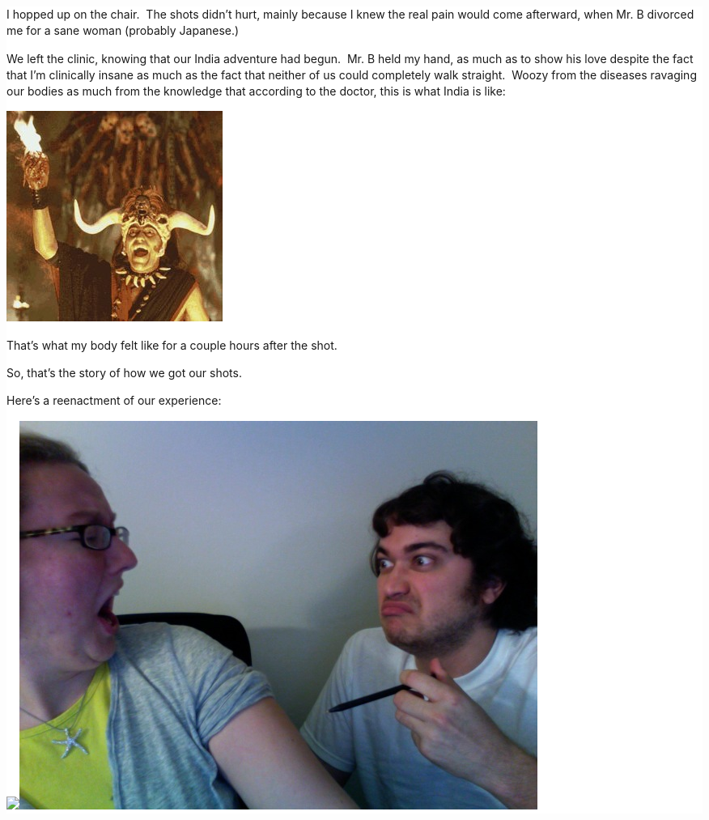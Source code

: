 I hopped up on the chair.  The shots didn&#8217;t hurt, mainly because I knew the real pain would come afterward, when Mr. B divorced me for a sane woman (probably Japanese.)

We left the clinic, knowing that our India adventure had begun.  Mr. B held my hand, as much as to show his love despite the fact that I&#8217;m clinically insane as much as the fact that neither of us could completely walk straight.  Woozy from the diseases ravaging our bodies as much from the knowledge that according to the doctor, this is what India is like:

[<img class="aligncenter size-full wp-image-2541" title="temple_of_doom_flaming-heart" src="https://raw.githubusercontent.com/vkblog/vkblog.github.io/master/public/img/2010/03/temple_of_doom_flaming-heart.jpg" alt="" width="267" height="260" />](https://raw.githubusercontent.com/vkblog/vkblog.github.io/master/public/img/2010/03/temple_of_doom_flaming-heart.jpg)

That&#8217;s what my body felt like for a couple hours after the shot.

So, that&#8217;s the story of how we got our shots.

Here&#8217;s a reenactment of our experience:

![](file:///private/var/tmp/folders.502/TemporaryItems/com.apple.PhotoBooth-T0x308cd0.tmp.eGHSe0/Photo%20117.jpg)[<img class="aligncenter size-full wp-image-2512" title="Photo 117" src="https://raw.githubusercontent.com/vkblog/vkblog.github.io/master/public/img/2010/03/Photo-117.jpg" alt="" width="640" height="480" />](https://raw.githubusercontent.com/vkblog/vkblog.github.io/master/public/img/2010/03/Photo-117.jpg)
